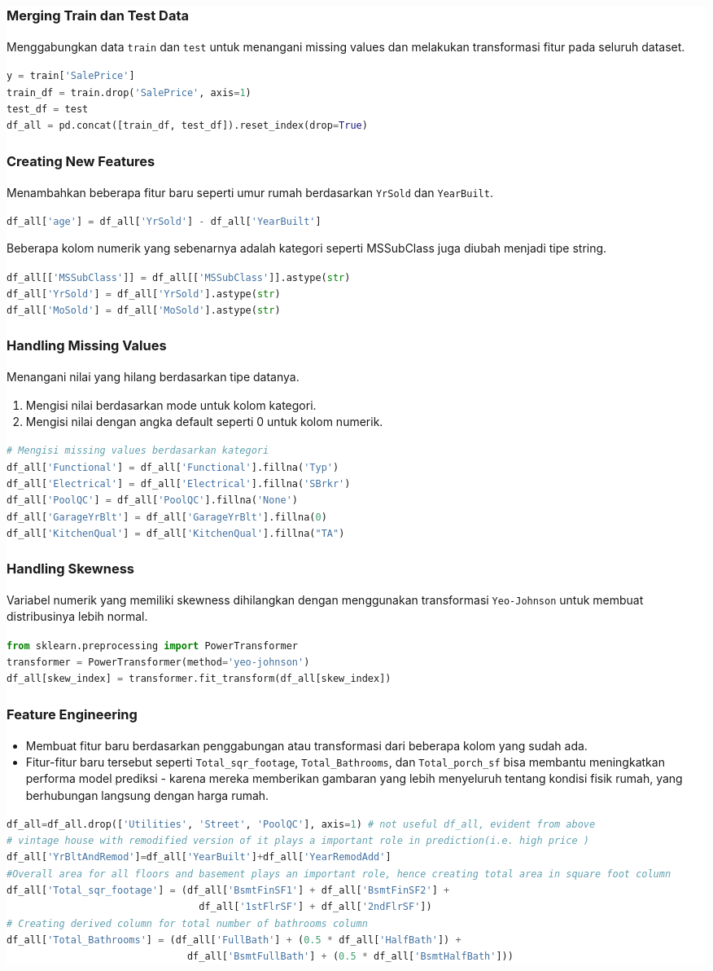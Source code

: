 ### Merging Train dan Test Data
Menggabungkan data `train` dan `test` untuk menangani missing values dan melakukan transformasi fitur pada seluruh dataset.
```python
y = train['SalePrice']
train_df = train.drop('SalePrice', axis=1)
test_df = test
df_all = pd.concat([train_df, test_df]).reset_index(drop=True)
```

### Creating New Features
Menambahkan beberapa fitur baru seperti umur rumah berdasarkan `YrSold` dan `YearBuilt`.
```python
df_all['age'] = df_all['YrSold'] - df_all['YearBuilt']
```
Beberapa kolom numerik yang sebenarnya adalah kategori seperti MSSubClass juga diubah menjadi tipe string.
```python
df_all[['MSSubClass']] = df_all[['MSSubClass']].astype(str)
df_all['YrSold'] = df_all['YrSold'].astype(str)
df_all['MoSold'] = df_all['MoSold'].astype(str)
```

### Handling Missing Values
Menangani nilai yang hilang berdasarkan tipe datanya.

1. Mengisi nilai berdasarkan mode untuk kolom kategori.
2. Mengisi nilai dengan angka default seperti 0 untuk kolom numerik.

```python
# Mengisi missing values berdasarkan kategori
df_all['Functional'] = df_all['Functional'].fillna('Typ')
df_all['Electrical'] = df_all['Electrical'].fillna('SBrkr')
df_all['PoolQC'] = df_all['PoolQC'].fillna('None')
df_all['GarageYrBlt'] = df_all['GarageYrBlt'].fillna(0)
df_all['KitchenQual'] = df_all['KitchenQual'].fillna("TA")
```

### Handling Skewness
Variabel numerik yang memiliki skewness dihilangkan dengan menggunakan transformasi `Yeo-Johnson` untuk membuat distribusinya lebih normal.
```python
from sklearn.preprocessing import PowerTransformer
transformer = PowerTransformer(method='yeo-johnson')
df_all[skew_index] = transformer.fit_transform(df_all[skew_index])
```

### Feature Engineering
- Membuat fitur baru berdasarkan penggabungan atau transformasi dari beberapa kolom yang sudah ada.
- Fitur-fitur baru tersebut seperti `Total_sqr_footage`, `Total_Bathrooms`, dan `Total_porch_sf` bisa membantu meningkatkan performa model prediksi - karena mereka memberikan gambaran yang lebih menyeluruh tentang kondisi fisik rumah, yang berhubungan langsung dengan harga rumah.
```python
df_all=df_all.drop(['Utilities', 'Street', 'PoolQC'], axis=1) # not useful df_all, evident from above
# vintage house with remodified version of it plays a important role in prediction(i.e. high price )
df_all['YrBltAndRemod']=df_all['YearBuilt']+df_all['YearRemodAdd']
#Overall area for all floors and basement plays an important role, hence creating total area in square foot column
df_all['Total_sqr_footage'] = (df_all['BsmtFinSF1'] + df_all['BsmtFinSF2'] +
                                 df_all['1stFlrSF'] + df_all['2ndFlrSF'])
# Creating derived column for total number of bathrooms column
df_all['Total_Bathrooms'] = (df_all['FullBath'] + (0.5 * df_all['HalfBath']) +
                               df_all['BsmtFullBath'] + (0.5 * df_all['BsmtHalfBath']))
```